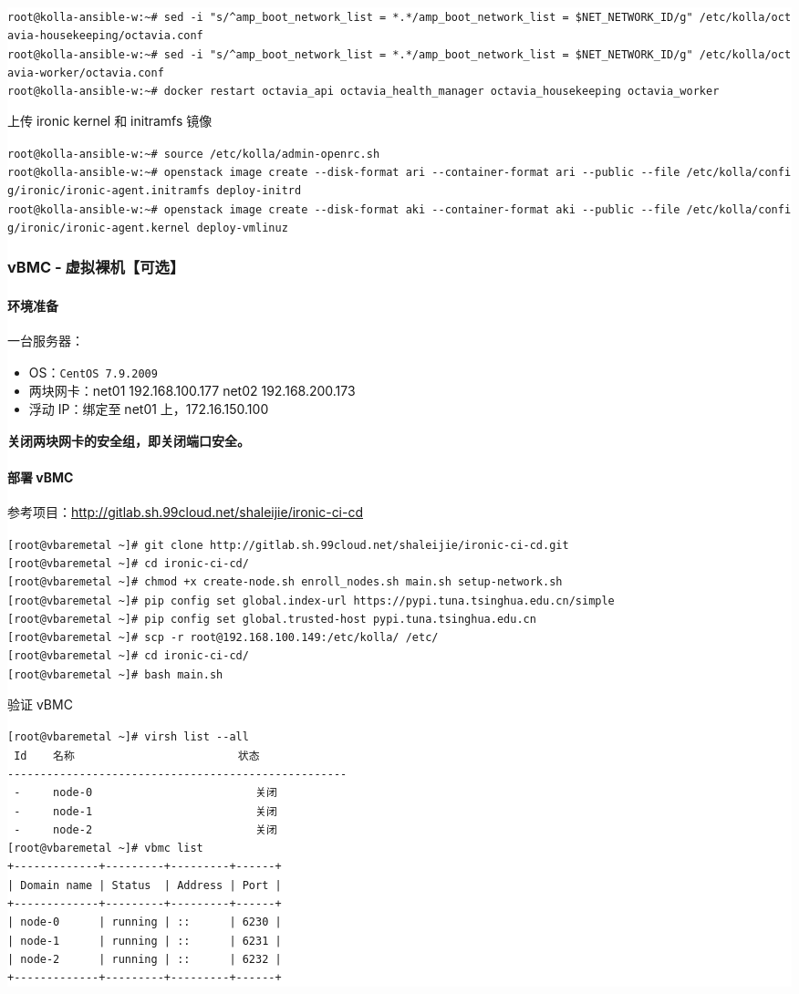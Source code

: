 ```console
root@kolla-ansible-w:~# sed -i "s/^amp_boot_network_list = *.*/amp_boot_network_list = $NET_NETWORK_ID/g" /etc/kolla/octavia-housekeeping/octavia.conf
root@kolla-ansible-w:~# sed -i "s/^amp_boot_network_list = *.*/amp_boot_network_list = $NET_NETWORK_ID/g" /etc/kolla/octavia-worker/octavia.conf
root@kolla-ansible-w:~# docker restart octavia_api octavia_health_manager octavia_housekeeping octavia_worker
```

上传 ironic kernel 和 initramfs 镜像

```console
root@kolla-ansible-w:~# source /etc/kolla/admin-openrc.sh
root@kolla-ansible-w:~# openstack image create --disk-format ari --container-format ari --public --file /etc/kolla/config/ironic/ironic-agent.initramfs deploy-initrd
root@kolla-ansible-w:~# openstack image create --disk-format aki --container-format aki --public --file /etc/kolla/config/ironic/ironic-agent.kernel deploy-vmlinuz
```

### vBMC - 虚拟裸机【可选】

#### 环境准备

一台服务器：

- OS：`CentOS 7.9.2009`
- 两块网卡：net01 192.168.100.177 net02 192.168.200.173
- 浮动 IP：绑定至 net01 上，172.16.150.100

**关闭两块网卡的安全组，即关闭端口安全。**

#### 部署 vBMC

参考项目：http://gitlab.sh.99cloud.net/shaleijie/ironic-ci-cd

```console
[root@vbaremetal ~]# git clone http://gitlab.sh.99cloud.net/shaleijie/ironic-ci-cd.git
[root@vbaremetal ~]# cd ironic-ci-cd/
[root@vbaremetal ~]# chmod +x create-node.sh enroll_nodes.sh main.sh setup-network.sh
[root@vbaremetal ~]# pip config set global.index-url https://pypi.tuna.tsinghua.edu.cn/simple
[root@vbaremetal ~]# pip config set global.trusted-host pypi.tuna.tsinghua.edu.cn
[root@vbaremetal ~]# scp -r root@192.168.100.149:/etc/kolla/ /etc/
[root@vbaremetal ~]# cd ironic-ci-cd/
[root@vbaremetal ~]# bash main.sh
```

验证 vBMC

```console
[root@vbaremetal ~]# virsh list --all
 Id    名称                         状态
----------------------------------------------------
 -     node-0                         关闭
 -     node-1                         关闭
 -     node-2                         关闭
[root@vbaremetal ~]# vbmc list
+-------------+---------+---------+------+
| Domain name | Status  | Address | Port |
+-------------+---------+---------+------+
| node-0      | running | ::      | 6230 |
| node-1      | running | ::      | 6231 |
| node-2      | running | ::      | 6232 |
+-------------+---------+---------+------+
```
